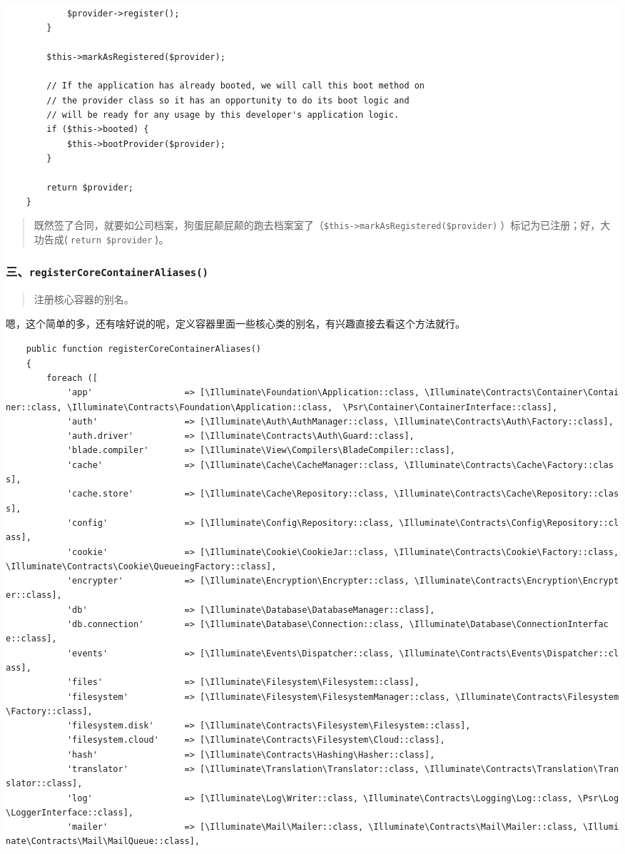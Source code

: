 ```
            $provider->register();
        }

        $this->markAsRegistered($provider);

        // If the application has already booted, we will call this boot method on
        // the provider class so it has an opportunity to do its boot logic and
        // will be ready for any usage by this developer's application logic.
        if ($this->booted) {
            $this->bootProvider($provider);
        }

        return $provider;
    }
```

> 既然签了合同，就要如公司档案，狗蛋屁颠屁颠的跑去档案室了（`$this->markAsRegistered($provider)` ）标记为已注册；好，大功告成( `return $provider` )。


### 三、`registerCoreContainerAliases()`

> 注册核心容器的别名。

嗯，这个简单的多，还有啥好说的呢，定义容器里面一些核心类的别名，有兴趣直接去看这个方法就行。

```
    public function registerCoreContainerAliases()
    {
        foreach ([
            'app'                  => [\Illuminate\Foundation\Application::class, \Illuminate\Contracts\Container\Container::class, \Illuminate\Contracts\Foundation\Application::class,  \Psr\Container\ContainerInterface::class],
            'auth'                 => [\Illuminate\Auth\AuthManager::class, \Illuminate\Contracts\Auth\Factory::class],
            'auth.driver'          => [\Illuminate\Contracts\Auth\Guard::class],
            'blade.compiler'       => [\Illuminate\View\Compilers\BladeCompiler::class],
            'cache'                => [\Illuminate\Cache\CacheManager::class, \Illuminate\Contracts\Cache\Factory::class],
            'cache.store'          => [\Illuminate\Cache\Repository::class, \Illuminate\Contracts\Cache\Repository::class],
            'config'               => [\Illuminate\Config\Repository::class, \Illuminate\Contracts\Config\Repository::class],
            'cookie'               => [\Illuminate\Cookie\CookieJar::class, \Illuminate\Contracts\Cookie\Factory::class, \Illuminate\Contracts\Cookie\QueueingFactory::class],
            'encrypter'            => [\Illuminate\Encryption\Encrypter::class, \Illuminate\Contracts\Encryption\Encrypter::class],
            'db'                   => [\Illuminate\Database\DatabaseManager::class],
            'db.connection'        => [\Illuminate\Database\Connection::class, \Illuminate\Database\ConnectionInterface::class],
            'events'               => [\Illuminate\Events\Dispatcher::class, \Illuminate\Contracts\Events\Dispatcher::class],
            'files'                => [\Illuminate\Filesystem\Filesystem::class],
            'filesystem'           => [\Illuminate\Filesystem\FilesystemManager::class, \Illuminate\Contracts\Filesystem\Factory::class],
            'filesystem.disk'      => [\Illuminate\Contracts\Filesystem\Filesystem::class],
            'filesystem.cloud'     => [\Illuminate\Contracts\Filesystem\Cloud::class],
            'hash'                 => [\Illuminate\Contracts\Hashing\Hasher::class],
            'translator'           => [\Illuminate\Translation\Translator::class, \Illuminate\Contracts\Translation\Translator::class],
            'log'                  => [\Illuminate\Log\Writer::class, \Illuminate\Contracts\Logging\Log::class, \Psr\Log\LoggerInterface::class],
            'mailer'               => [\Illuminate\Mail\Mailer::class, \Illuminate\Contracts\Mail\Mailer::class, \Illuminate\Contracts\Mail\MailQueue::class],
```